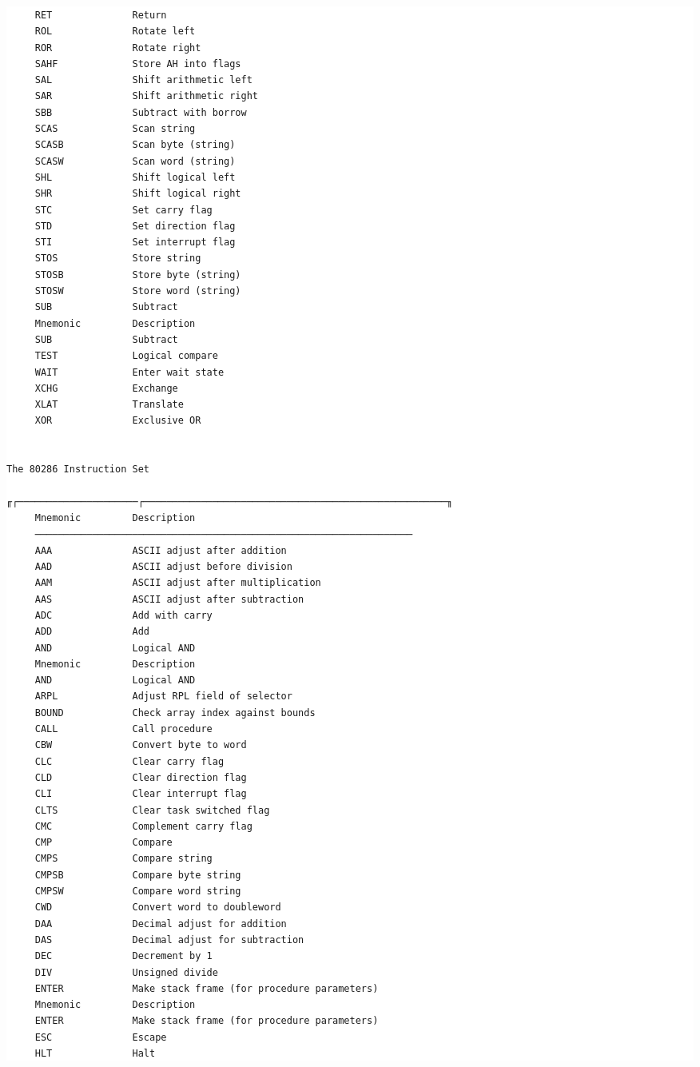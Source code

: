 	     RET              Return
	     ROL              Rotate left
	     ROR              Rotate right
	     SAHF             Store AH into flags
	     SAL              Shift arithmetic left
	     SAR              Shift arithmetic right
	     SBB              Subtract with borrow
	     SCAS             Scan string
	     SCASB            Scan byte (string)
	     SCASW            Scan word (string)
	     SHL              Shift logical left
	     SHR              Shift logical right
	     STC              Set carry flag
	     STD              Set direction flag
	     STI              Set interrupt flag
	     STOS             Store string
	     STOSB            Store byte (string)
	     STOSW            Store word (string)
	     SUB              Subtract
	     Mnemonic         Description
	     SUB              Subtract
	     TEST             Logical compare
	     WAIT             Enter wait state
	     XCHG             Exchange
	     XLAT             Translate
	     XOR              Exclusive OR
	
	
	The 80286 Instruction Set
	
	╓┌─────────────────────┌─────────────────────────────────────────────────────╖
	     Mnemonic         Description
	     ──────────────────────────────────────────────────────────────────
	     AAA              ASCII adjust after addition
	     AAD              ASCII adjust before division
	     AAM              ASCII adjust after multiplication
	     AAS              ASCII adjust after subtraction
	     ADC              Add with carry
	     ADD              Add
	     AND              Logical AND
	     Mnemonic         Description
	     AND              Logical AND
	     ARPL             Adjust RPL field of selector
	     BOUND            Check array index against bounds
	     CALL             Call procedure
	     CBW              Convert byte to word
	     CLC              Clear carry flag
	     CLD              Clear direction flag
	     CLI              Clear interrupt flag
	     CLTS             Clear task switched flag
	     CMC              Complement carry flag
	     CMP              Compare
	     CMPS             Compare string
	     CMPSB            Compare byte string
	     CMPSW            Compare word string
	     CWD              Convert word to doubleword
	     DAA              Decimal adjust for addition
	     DAS              Decimal adjust for subtraction
	     DEC              Decrement by 1
	     DIV              Unsigned divide
	     ENTER            Make stack frame (for procedure parameters)
	     Mnemonic         Description
	     ENTER            Make stack frame (for procedure parameters)
	     ESC              Escape
	     HLT              Halt